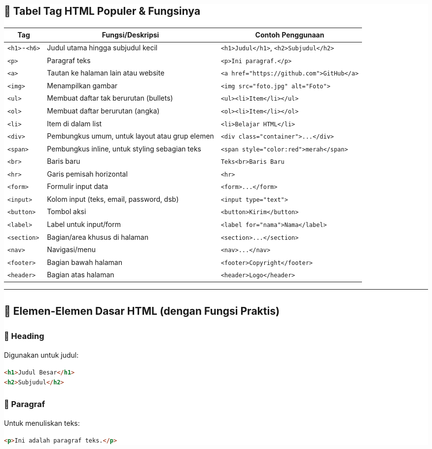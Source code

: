 
## 📑 Tabel Tag HTML Populer & Fungsinya

| Tag         | Fungsi/Deskripsi                                      | Contoh Penggunaan                                  |
|-------------|-------------------------------------------------------|----------------------------------------------------|
| `<h1>`-`<h6>` | Judul utama hingga subjudul kecil                    | `<h1>Judul</h1>`, `<h2>Subjudul</h2>`              |
| `<p>`       | Paragraf teks                                         | `<p>Ini paragraf.</p>`                             |
| `<a>`       | Tautan ke halaman lain atau website                   | `<a href="https://github.com">GitHub</a>`         |
| `<img>`     | Menampilkan gambar                                    | `<img src="foto.jpg" alt="Foto">`               |
| `<ul>`      | Membuat daftar tak berurutan (bullets)                | `<ul><li>Item</li></ul>`                           |
| `<ol>`      | Membuat daftar berurutan (angka)                      | `<ol><li>Item</li></ol>`                           |
| `<li>`      | Item di dalam list                                    | `<li>Belajar HTML</li>`                            |
| `<div>`     | Pembungkus umum, untuk layout atau grup elemen        | `<div class="container">...</div>`                |
| `<span>`    | Pembungkus inline, untuk styling sebagian teks        | `<span style="color:red">merah</span>`            |
| `<br>`      | Baris baru                                            | `Teks<br>Baris Baru`                               |
| `<hr>`      | Garis pemisah horizontal                              | `<hr>`                                             |
| `<form>`    | Formulir input data                                   | `<form>...</form>`                                 |
| `<input>`   | Kolom input (teks, email, password, dsb)              | `<input type="text">`                             |
| `<button>`  | Tombol aksi                                           | `<button>Kirim</button>`                           |
| `<label>`   | Label untuk input/form                                | `<label for="nama">Nama</label>`                  |
| `<section>` | Bagian/area khusus di halaman                         | `<section>...</section>`                            |
| `<nav>`     | Navigasi/menu                                         | `<nav>...</nav>`                                   |
| `<footer>`  | Bagian bawah halaman                                  | `<footer>Copyright</footer>`                       |
| `<header>`  | Bagian atas halaman                                   | `<header>Logo</header>`                            |

---

## 🧩 Elemen-Elemen Dasar HTML (dengan Fungsi Praktis)

### 📌 Heading
Digunakan untuk judul:
```html
<h1>Judul Besar</h1>
<h2>Subjudul</h2>
```

### 📌 Paragraf
Untuk menuliskan teks:
```html
<p>Ini adalah paragraf teks.</p>
```
